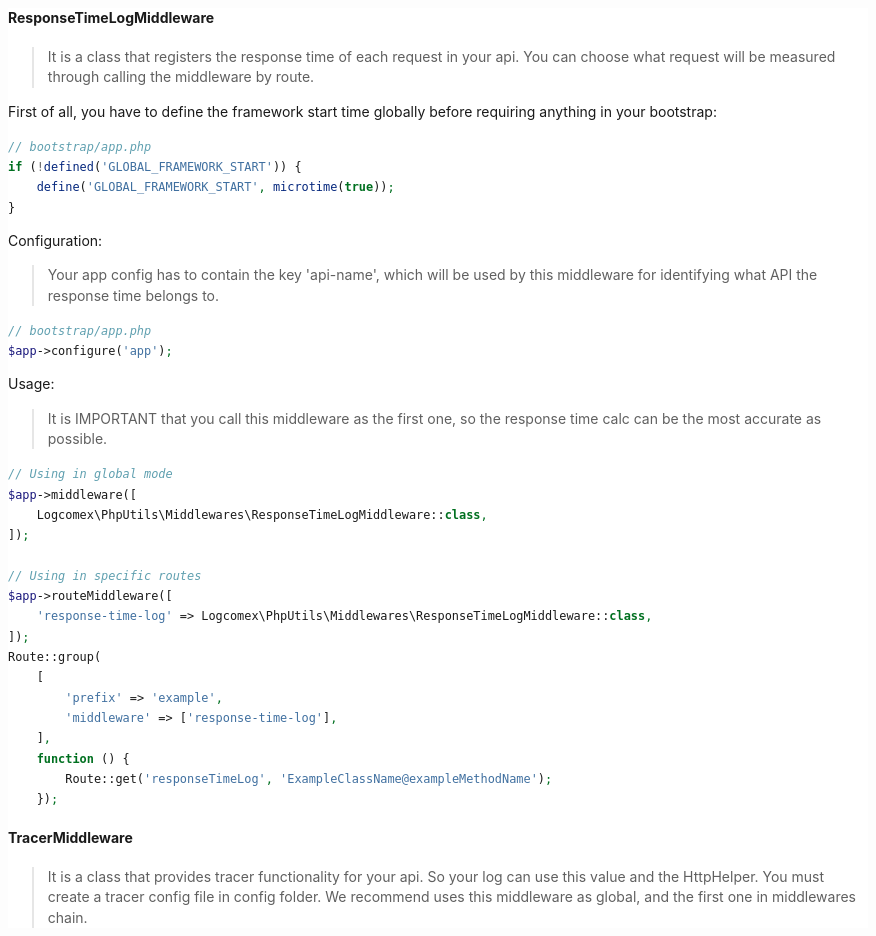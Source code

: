 #### ResponseTimeLogMiddleware

> It is a class that registers the response time of each request in your api.
> You can choose what request will be measured through calling the middleware by route.

First of all, you have to define the framework start time globally before requiring anything in your bootstrap:

``` php
// bootstrap/app.php
if (!defined('GLOBAL_FRAMEWORK_START')) {
    define('GLOBAL_FRAMEWORK_START', microtime(true));
}
```

Configuration:

> Your app config has to contain the key 'api-name', which will be used by this middleware for identifying what API the response time belongs to.

``` php
// bootstrap/app.php
$app->configure('app');
```

Usage:

> It is IMPORTANT that you call this middleware as the first one, so the response time calc can be the most accurate as possible.

``` php
// Using in global mode
$app->middleware([
    Logcomex\PhpUtils\Middlewares\ResponseTimeLogMiddleware::class,
]);

// Using in specific routes
$app->routeMiddleware([
    'response-time-log' => Logcomex\PhpUtils\Middlewares\ResponseTimeLogMiddleware::class,
]);
Route::group(
    [
        'prefix' => 'example',
        'middleware' => ['response-time-log'],
    ],
    function () {
        Route::get('responseTimeLog', 'ExampleClassName@exampleMethodName');
    });
```

#### TracerMiddleware

> It is a class that provides tracer functionality for your api.
> So your log can use this value and the HttpHelper.
> You must create a tracer config file in config folder. 
> We recommend uses this middleware as global, and the first one in middlewares chain.
